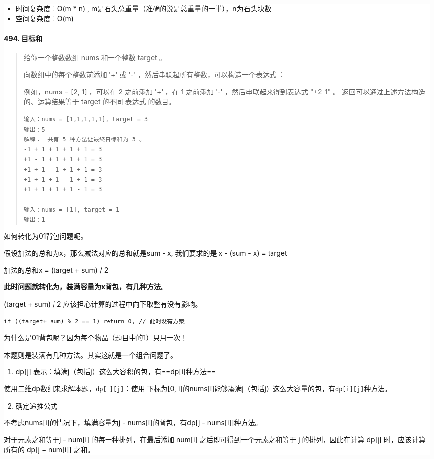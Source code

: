 - 时间复杂度：O(m * n) , m是石头总重量（准确的说是总重量的一半），n为石头块数
- 空间复杂度：O(m)



#### [494. 目标和](https://leetcode-cn.com/problems/target-sum/)

>给你一个整数数组 nums 和一个整数 target 。
>
>向数组中的每个整数前添加 '+' 或 '-' ，然后串联起所有整数，可以构造一个表达式 ：
>
>例如，nums = [2, 1] ，可以在 2 之前添加 '+' ，在 1 之前添加 '-' ，然后串联起来得到表达式 "+2-1" 。
>返回可以通过上述方法构造的、运算结果等于 target 的不同 表达式 的数目。
>
>```
>输入：nums = [1,1,1,1,1], target = 3
>输出：5
>解释：一共有 5 种方法让最终目标和为 3 。
>-1 + 1 + 1 + 1 + 1 = 3
>+1 - 1 + 1 + 1 + 1 = 3
>+1 + 1 - 1 + 1 + 1 = 3
>+1 + 1 + 1 - 1 + 1 = 3
>+1 + 1 + 1 + 1 - 1 = 3
>-----------------------------
>输入：nums = [1], target = 1
>输出：1
>```
>
>

如何转化为01背包问题呢。

假设加法的总和为x，那么减法对应的总和就是sum - x, 我们要求的是 x - (sum - x) = target 

加法的总和x = (target + sum) / 2

**此时问题就转化为，装满容量为x背包，有几种方法**。

(target + sum) / 2 应该担心计算的过程中向下取整有没有影响。

```
if ((target+ sum) % 2 == 1) return 0; // 此时没有方案
```

为什么是01背包呢？因为每个物品（题目中的1）只用一次！

本题则是装满有几种方法。其实这就是一个组合问题了。

1. dp[j] 表示：填满j（包括j）这么大容积的包，有==dp[i]种方法==

使用二维dp数组来求解本题，`dp[i][j]`：使用 下标为[0, i]的nums[i]能够凑满j（包括j）这么大容量的包，有`dp[i][j]`种方法。

2. 确定递推公式

不考虑nums[i]的情况下，填满容量为j - nums[i]的背包，有dp[j - nums[i]]种方法。

对于元素之和等于j - num[i] 的每一种排列，在最后添加 num[i] 之后即可得到一个元素之和等于 j 的排列，因此在计算 dp[j] 时，应该计算所有的 dp[j − num[i]] 之和。
